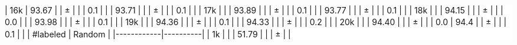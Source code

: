 | 16k        |     93.67 |
| ±          |           |
| 0.1        |           |
| 93.71      |           |
| ±          |           |
| 0.1        |           |
| 17k        |           |
| 93.89      |           |
| ±          |           |
| 0.1        |           |
| 93.77      |           |
| ±          |           |
| 0.1        |           |
| 18k        |           |
| 94.15      |           |
| ±          |           |
| 0.0        |           |
| 93.98      |           |
| ±          |           |
| 0.1        |           |
| 19k        |           |
| 94.36      |           |
| ±          |           |
| 0.1        |           |
| 94.33      |           |
| ±          |           |
| 0.2        |           |
| 20k        |           |
| 94.40      |           |
| ±          |           |
| 0.0        |     94.4  |
| ±          |           |
| 0.1        |           |
| #labeled   |   Random |
|------------|----------|
| 1k         |          |
| 51.79      |          |
| ±          |          |